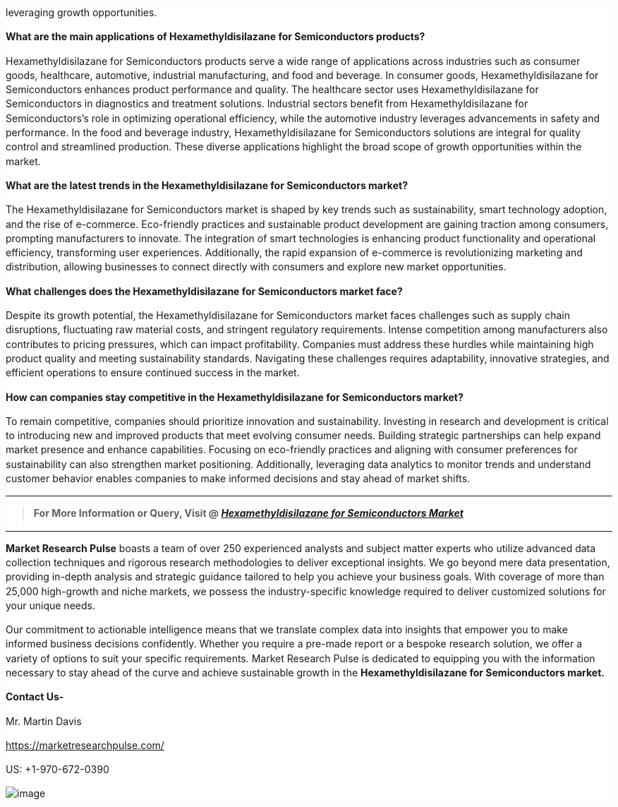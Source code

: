 leveraging growth opportunities.</p><p><strong>What are the main applications of Hexamethyldisilazane for Semiconductors products?</strong></p><p>Hexamethyldisilazane for Semiconductors products serve a wide range of applications across industries such as consumer goods, healthcare, automotive, industrial manufacturing, and food and beverage. In consumer goods, Hexamethyldisilazane for Semiconductors enhances product performance and quality. The healthcare sector uses Hexamethyldisilazane for Semiconductors in diagnostics and treatment solutions. Industrial sectors benefit from Hexamethyldisilazane for Semiconductors&rsquo;s role in optimizing operational efficiency, while the automotive industry leverages advancements in safety and performance. In the food and beverage industry, Hexamethyldisilazane for Semiconductors solutions are integral for quality control and streamlined production. These diverse applications highlight the broad scope of growth opportunities within the market.</p><p><strong>What are the latest trends in the Hexamethyldisilazane for Semiconductors market?</strong></p><p>The Hexamethyldisilazane for Semiconductors market is shaped by key trends such as sustainability, smart technology adoption, and the rise of e-commerce. Eco-friendly practices and sustainable product development are gaining traction among consumers, prompting manufacturers to innovate. The integration of smart technologies is enhancing product functionality and operational efficiency, transforming user experiences. Additionally, the rapid expansion of e-commerce is revolutionizing marketing and distribution, allowing businesses to connect directly with consumers and explore new market opportunities.</p><p><strong>What challenges does the Hexamethyldisilazane for Semiconductors market face?</strong></p><p>Despite its growth potential, the Hexamethyldisilazane for Semiconductors market faces challenges such as supply chain disruptions, fluctuating raw material costs, and stringent regulatory requirements. Intense competition among manufacturers also contributes to pricing pressures, which can impact profitability. Companies must address these hurdles while maintaining high product quality and meeting sustainability standards. Navigating these challenges requires adaptability, innovative strategies, and efficient operations to ensure continued success in the market.</p><p><strong>How can companies stay competitive in the Hexamethyldisilazane for Semiconductors market?</strong></p><p>To remain competitive, companies should prioritize innovation and sustainability. Investing in research and development is critical to introducing new and improved products that meet evolving consumer needs. Building strategic partnerships can help expand market presence and enhance capabilities. Focusing on eco-friendly practices and aligning with consumer preferences for sustainability can also strengthen market positioning. Additionally, leveraging data analytics to monitor trends and understand customer behavior enables companies to make informed decisions and stay ahead of market shifts.</p><hr /><blockquote><p><strong>For More Information or Query, Visit @&nbsp;<em><a href="https://marketresearchpulse.com/report/139689/hexamethyldisilazane-for-semiconductors-market?utm_source=Linkedin&utm_medium=052">Hexamethyldisilazane for Semiconductors Market</a></em></strong></p></blockquote><hr /><p><strong>Market Research Pulse</strong> boasts a team of over 250 experienced analysts and subject matter experts who utilize advanced data collection techniques and rigorous research methodologies to deliver exceptional insights. We go beyond mere data presentation, providing in-depth analysis and strategic guidance tailored to help you achieve your business goals. With coverage of more than 25,000 high-growth and niche markets, we possess the industry-specific knowledge required to deliver customized solutions for your unique needs.</p><p>Our commitment to actionable intelligence means that we translate complex data into insights that empower you to make informed business decisions confidently. Whether you require a pre-made report or a bespoke research solution, we offer a variety of options to suit your specific requirements. Market Research Pulse is dedicated to equipping you with the information necessary to stay ahead of the curve and achieve sustainable growth in the <strong>Hexamethyldisilazane for Semiconductors market.</strong></p><p><strong>Contact Us-</strong></p><p>Mr. Martin Davis</p><p>https://marketresearchpulse.com/</p><p>US: +1-970-672-0390</p>
![image](https://github.com/user-attachments/assets/14148aef-00a0-4dad-9342-2b34552ab0e8)
